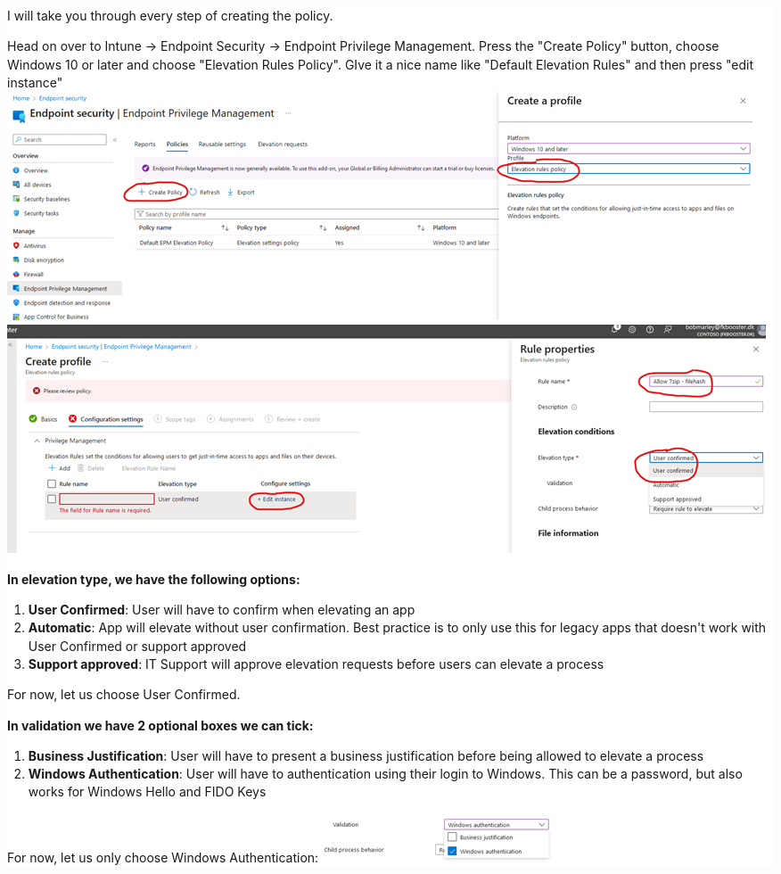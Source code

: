I will take you through every step of creating the policy.

Head on over to Intune -> Endpoint Security -> Endpoint Privilege Management. Press the "Create Policy" button, choose Windows 10 or later and choose "Elevation Rules Policy". GIve it a nice name like "Default Elevation Rules" and then press "edit instance"
![EPM](/assets/images/2024-04-01-GettingStarted-With-EPM/EPM-ElevationRules-1.png?raw=true "EPM Elevation Rules")
![EPM](/assets/images/2024-04-01-GettingStarted-With-EPM/EPM-ElevationRules-2.png?raw=true "EPM Elevation Rules 2")

**In elevation type, we have the following options:**
1. **User Confirmed**: User will have to confirm when elevating an app
2. **Automatic**: App will elevate without user confirmation. Best practice is to only use this for legacy apps that doesn't work with User Confirmed or support approved
3. **Support approved**: IT Support will approve elevation requests before users can elevate a process

For now, let us choose User Confirmed.

**In validation we have 2 optional boxes we can tick:**
1. **Business Justification**: User will have to present a business justification before being allowed to elevate a process
2. **Windows Authentication**: User will have to authentication using their login to Windows. This can be a password, but also works for Windows Hello and FIDO Keys

For now, let us only choose Windows Authentication:
![EPM](/assets/images/2024-04-01-GettingStarted-With-EPM/EPM-ElevationRules-3.png?raw=true "EPM Elevation Rules 3")
